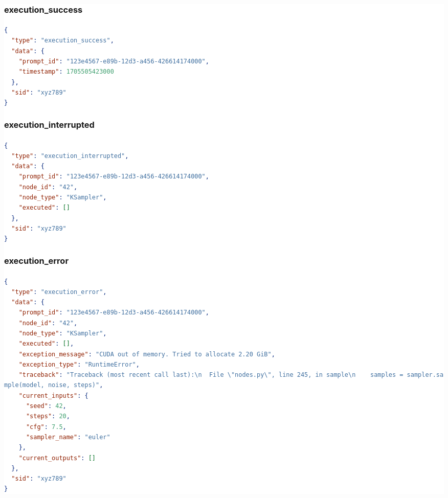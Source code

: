 ### execution_success

```json
{
  "type": "execution_success",
  "data": {
    "prompt_id": "123e4567-e89b-12d3-a456-426614174000",
    "timestamp": 1705505423000
  },
  "sid": "xyz789"
}
```

### execution_interrupted

```json
{
  "type": "execution_interrupted",
  "data": {
    "prompt_id": "123e4567-e89b-12d3-a456-426614174000",
    "node_id": "42",
    "node_type": "KSampler",
    "executed": []
  },
  "sid": "xyz789"
}
```

### execution_error

```json
{
  "type": "execution_error",
  "data": {
    "prompt_id": "123e4567-e89b-12d3-a456-426614174000",
    "node_id": "42",
    "node_type": "KSampler",
    "executed": [],
    "exception_message": "CUDA out of memory. Tried to allocate 2.20 GiB",
    "exception_type": "RuntimeError",
    "traceback": "Traceback (most recent call last):\n  File \"nodes.py\", line 245, in sample\n    samples = sampler.sample(model, noise, steps)",
    "current_inputs": {
      "seed": 42,
      "steps": 20,
      "cfg": 7.5,
      "sampler_name": "euler"
    },
    "current_outputs": []
  },
  "sid": "xyz789"
}
```

